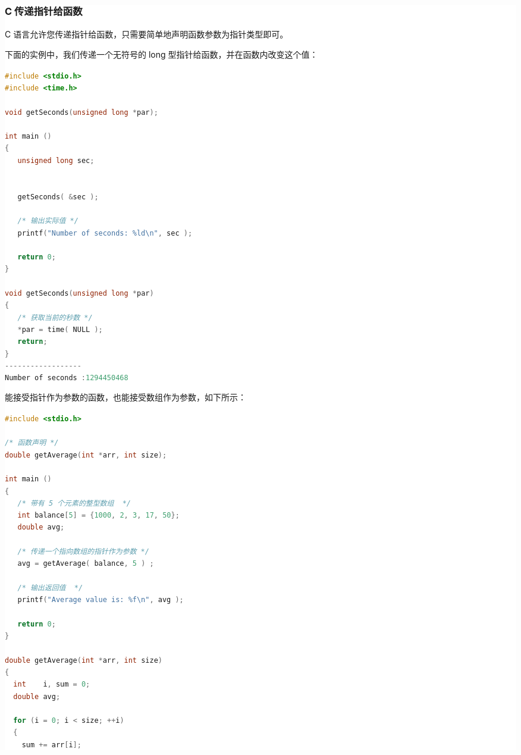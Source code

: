 ### C 传递指针给函数

C 语言允许您传递指针给函数，只需要简单地声明函数参数为指针类型即可。

下面的实例中，我们传递一个无符号的 long 型指针给函数，并在函数内改变这个值：

```c
#include <stdio.h>
#include <time.h>
 
void getSeconds(unsigned long *par);

int main ()
{
   unsigned long sec;


   getSeconds( &sec );

   /* 输出实际值 */
   printf("Number of seconds: %ld\n", sec );

   return 0;
}

void getSeconds(unsigned long *par)
{
   /* 获取当前的秒数 */
   *par = time( NULL );
   return;
}
------------------
Number of seconds :1294450468
```

 能接受指针作为参数的函数，也能接受数组作为参数，如下所示： 

```c
#include <stdio.h>
 
/* 函数声明 */
double getAverage(int *arr, int size);
 
int main ()
{
   /* 带有 5 个元素的整型数组  */
   int balance[5] = {1000, 2, 3, 17, 50};
   double avg;
 
   /* 传递一个指向数组的指针作为参数 */
   avg = getAverage( balance, 5 ) ;
 
   /* 输出返回值  */
   printf("Average value is: %f\n", avg );
   
   return 0;
}

double getAverage(int *arr, int size)
{
  int    i, sum = 0;      
  double avg;          
 
  for (i = 0; i < size; ++i)
  {
    sum += arr[i];
```